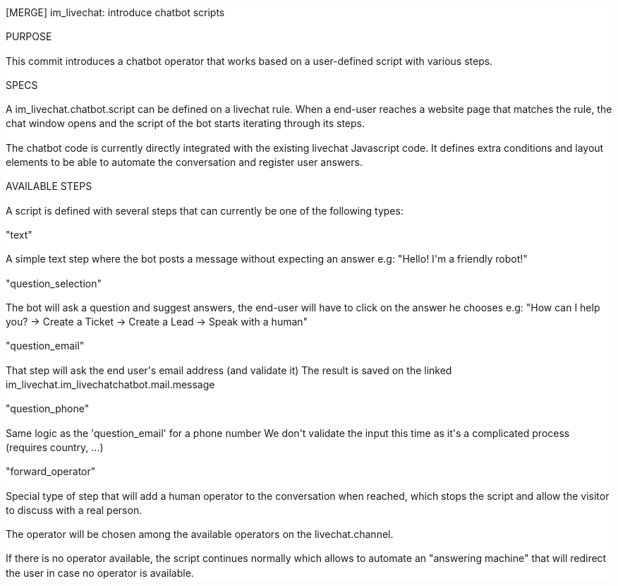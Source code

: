 [MERGE] im_livechat: introduce chatbot scripts

PURPOSE

This commit introduces a chatbot operator that works based on a user-defined
script with various steps.

SPECS

A im_livechat.chatbot.script can be defined on a livechat rule.
When a end-user reaches a website page that matches the rule, the chat window
opens and the script of the bot starts iterating through its steps.

The chatbot code is currently directly integrated with the existing livechat
Javascript code.
It defines extra conditions and layout elements to be able to automate the
conversation and register user answers.

AVAILABLE STEPS

A script is defined with several steps that can currently be one of the
following types:

"text"

A simple text step where the bot posts a message without expecting an answer
e.g: "Hello! I'm a friendly robot!"

"question_selection"

The bot will ask a question and suggest answers, the end-user will have to
click on the answer he chooses
e.g: "How can I help you?
  -> Create a Ticket
  -> Create a Lead
  -> Speak with a human"

"question_email"

That step will ask the end user's email address (and validate it)
The result is saved on the linked im_livechat.im_livechatchatbot.mail.message

"question_phone"

Same logic as the 'question_email' for a phone number
We don't validate the input this time as it's a complicated process
(requires country, ...)

"forward_operator"

Special type of step that will add a human operator to the conversation when
reached, which stops the script and allow the visitor to discuss with a
real person.

The operator will be chosen among the available operators on the
livechat.channel.

If there is no operator available, the script continues normally which allows
to automate an "answering machine" that will redirect the user in case no
operator is available.
